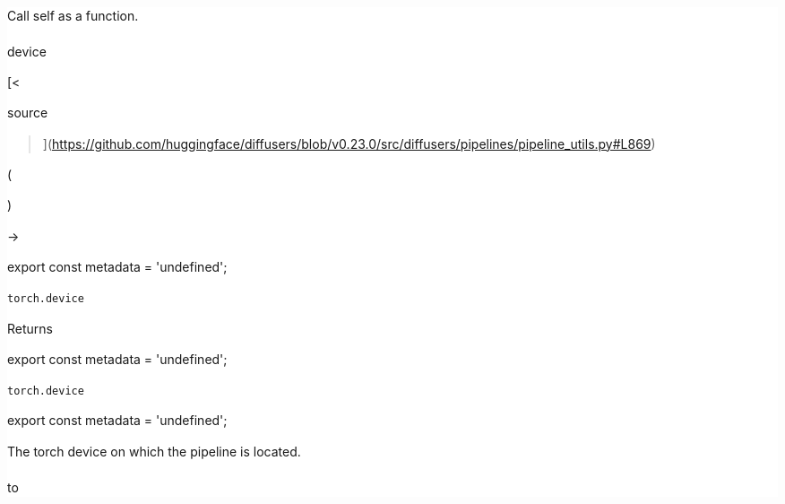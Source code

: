  Call self as a function.
 




#### 




 device




[<
 

 source
 

 >](https://github.com/huggingface/diffusers/blob/v0.23.0/src/diffusers/pipelines/pipeline_utils.py#L869)



 (
 

 )
 

 →
 



 export const metadata = 'undefined';
 

`torch.device` 



 Returns
 




 export const metadata = 'undefined';
 

`torch.device` 




 export const metadata = 'undefined';
 




 The torch device on which the pipeline is located.
 




#### 




 to
